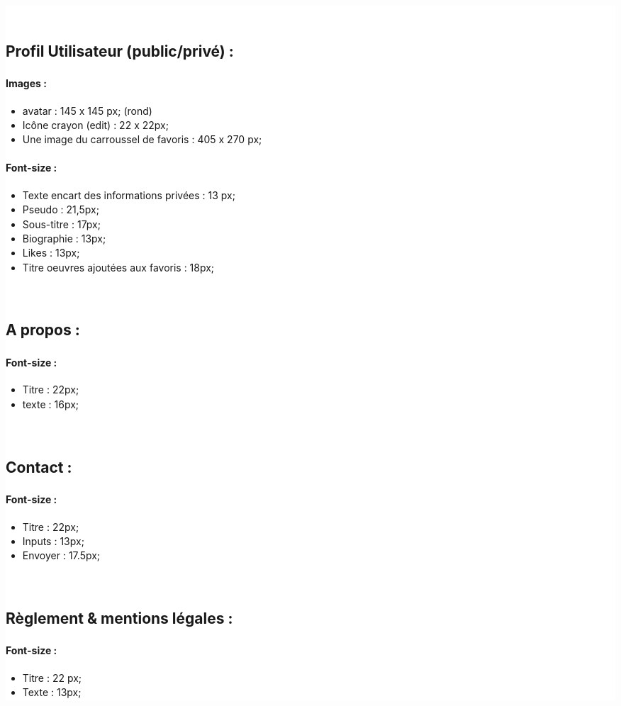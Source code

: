&nbsp;

## Profil Utilisateur (public/privé) :
#### Images : 
- avatar : 145 x 145 px; (rond)
- Icône crayon (edit) : 22 x 22px;
- Une image du carroussel de favoris : 405 x 270 px;
#### Font-size :
- Texte encart des informations privées : 13 px;
- Pseudo : 21,5px;
- Sous-titre : 17px;
- Biographie : 13px;
- Likes : 13px;
- Titre oeuvres ajoutées aux favoris : 18px;

&nbsp;

## A propos :
#### Font-size :
- Titre : 22px;
- texte : 16px;

&nbsp;

## Contact :
#### Font-size :
- Titre : 22px;
- Inputs : 13px;
- Envoyer : 17.5px;

&nbsp;

## Règlement & mentions légales :
#### Font-size :
- Titre : 22 px;
- Texte : 13px;
